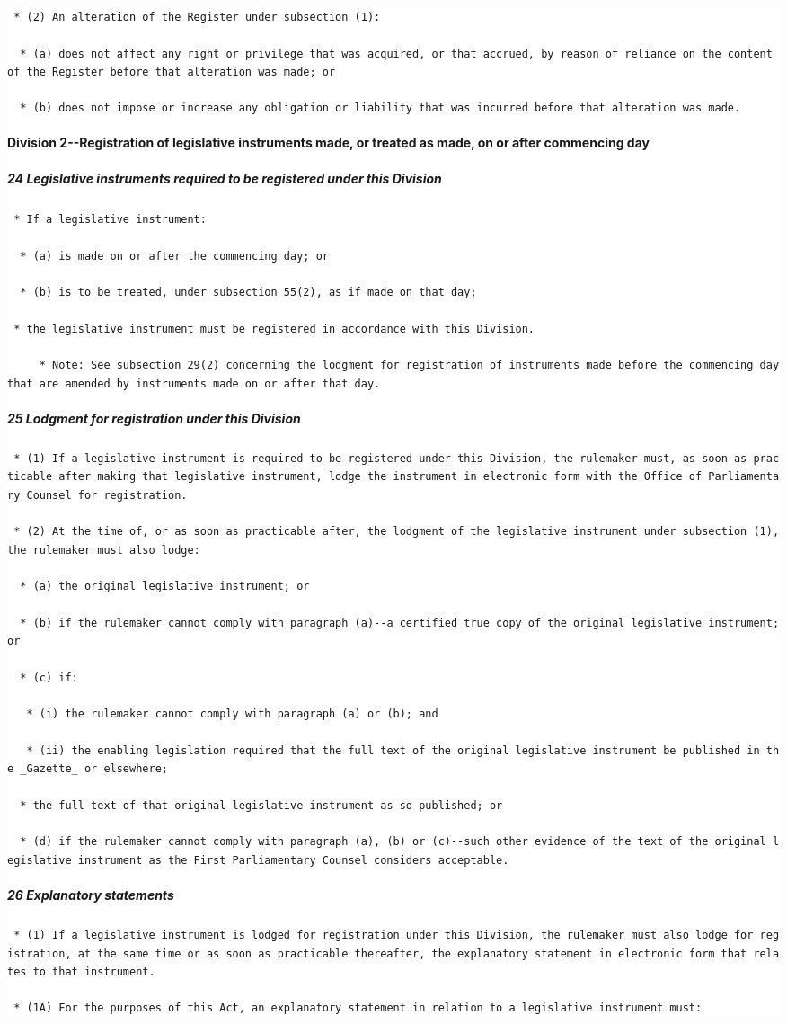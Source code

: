      * (2) An alteration of the Register under subsection (1):

      * (a) does not affect any right or privilege that was acquired, or that accrued, by reason of reliance on the content of the Register before that alteration was made; or

      * (b) does not impose or increase any obligation or liability that was incurred before that alteration was made.

#### Division 2--Registration of legislative instruments made, or treated as made, on or after commencing day

##### 24  Legislative instruments required to be registered under this Division

     * If a legislative instrument: 

      * (a) is made on or after the commencing day; or

      * (b) is to be treated, under subsection 55(2), as if made on that day;

     * the legislative instrument must be registered in accordance with this Division.

         * Note: See subsection 29(2) concerning the lodgment for registration of instruments made before the commencing day that are amended by instruments made on or after that day.

##### 25  Lodgment for registration under this Division

     * (1) If a legislative instrument is required to be registered under this Division, the rulemaker must, as soon as practicable after making that legislative instrument, lodge the instrument in electronic form with the Office of Parliamentary Counsel for registration.

     * (2) At the time of, or as soon as practicable after, the lodgment of the legislative instrument under subsection (1), the rulemaker must also lodge:

      * (a) the original legislative instrument; or

      * (b) if the rulemaker cannot comply with paragraph (a)--a certified true copy of the original legislative instrument; or

      * (c) if:

       * (i) the rulemaker cannot comply with paragraph (a) or (b); and

       * (ii) the enabling legislation required that the full text of the original legislative instrument be published in the _Gazette_ or elsewhere;

      * the full text of that original legislative instrument as so published; or

      * (d) if the rulemaker cannot comply with paragraph (a), (b) or (c)--such other evidence of the text of the original legislative instrument as the First Parliamentary Counsel considers acceptable.

##### 26  Explanatory statements

     * (1) If a legislative instrument is lodged for registration under this Division, the rulemaker must also lodge for registration, at the same time or as soon as practicable thereafter, the explanatory statement in electronic form that relates to that instrument.

     * (1A) For the purposes of this Act, an explanatory statement in relation to a legislative instrument must:
